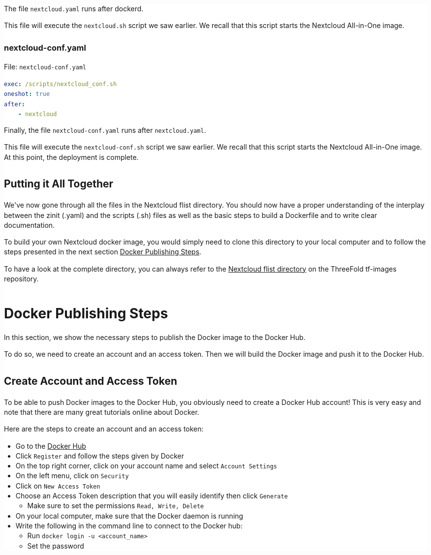 The file `nextcloud.yaml` runs after dockerd.

This file will execute the `nextcloud.sh` script we saw earlier. We recall that this script starts the Nextcloud All-in-One image.

### nextcloud-conf.yaml

File: `nextcloud-conf.yaml`

```yaml
exec: /scripts/nextcloud_conf.sh
oneshot: true
after:
    - nextcloud
```

Finally, the file `nextcloud-conf.yaml` runs after `nextcloud.yaml`.

This file will execute the `nextcloud-conf.sh` script we saw earlier. We recall that this script starts the Nextcloud All-in-One image. At this point, the deployment is complete.

## Putting it All Together

We've now gone through all the files in the Nextcloud flist directory. You should now have a proper understanding of the interplay between the zinit (.yaml) and the scripts (.sh) files as well as the basic steps to build a Dockerfile and to write clear documentation.

To build your own Nextcloud docker image, you would simply need to clone this directory to your local computer and to follow the steps presented in the next section [Docker Publishing Steps](#docker-publishing-steps).

To have a look at the complete directory, you can always refer to the [Nextcloud flist directory](https://github.com/threefoldtech/tf-images/tree/development/tfgrid3/nextcloud) on the ThreeFold tf-images repository.

# Docker Publishing Steps

In this section, we show the necessary steps to publish the Docker image to the Docker Hub. 

To do so, we need to create an account and an access token. Then we will build the Docker image and push it to the Docker Hub.

## Create Account and Access Token

To be able to push Docker images to the Docker Hub, you obviously need to create a Docker Hub account! This is very easy and note that there are many great tutorials online about Docker.

Here are the steps to create an account and an access token:

* Go to the [Docker Hub](https://hub.docker.com/)
* Click `Register` and follow the steps given by Docker
* On the top right corner, click on your account name and select `Account Settings`
* On the left menu, click on `Security`
* Click on `New Access Token`
* Choose an Access Token description that you will easily identify then click `Generate`
  * Make sure to set the permissions `Read, Write, Delete`
* On your local computer, make sure that the Docker daemon is running
* Write the following in the command line to connect to the Docker hub:
  * Run `docker login -u <account_name>`
  * Set the password
